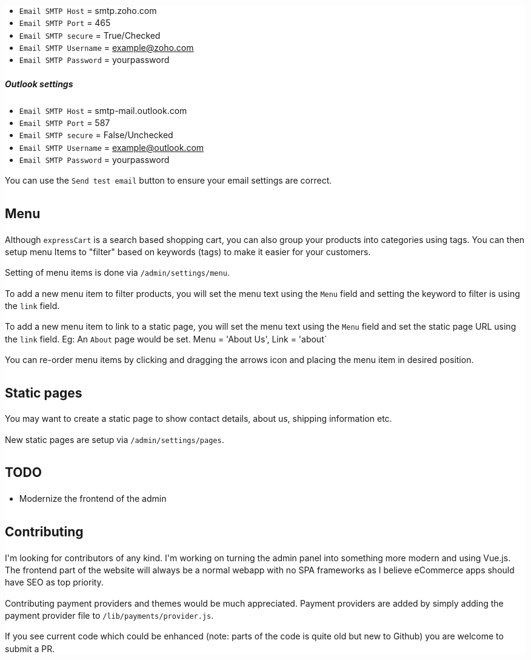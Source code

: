 - `Email SMTP Host` = smtp.zoho.com
- `Email SMTP Port` = 465
- `Email SMTP secure` = True/Checked
- `Email SMTP Username` = example@zoho.com
- `Email SMTP Password` = yourpassword

##### Outlook settings

- `Email SMTP Host` = smtp-mail.outlook.com
- `Email SMTP Port` = 587
- `Email SMTP secure` = False/Unchecked
- `Email SMTP Username` = example@outlook.com
- `Email SMTP Password` = yourpassword

You can use the `Send test email` button to ensure your email settings are correct.

## Menu

Although `expressCart` is a search based shopping cart, you can also group your products into categories using tags. You can then setup menu Items to "filter" based on
keywords (tags) to make it easier for your customers.

Setting of menu items is done via `/admin/settings/menu`.

To add a new menu item to filter products, you will set the menu text using the `Menu` field and setting the keyword to filter is using the `link` field.

To add a new menu item to link to a static page, you will set the menu text using the `Menu` field and set the static page URL using the `link` field. Eg:
An `About` page would be set. Menu = 'About Us', Link = 'about`

You can re-order menu items by clicking and dragging the arrows icon and placing the menu item in desired position.

## Static pages

You may want to create a static page to show contact details, about us, shipping information etc.

New static pages are setup via `/admin/settings/pages`.

## TODO

- Modernize the frontend of the admin

## Contributing

I'm looking for contributors of any kind. I'm working on turning the admin panel into something more modern and using Vue.js. The frontend part of the website will always be a normal webapp with no SPA frameworks as I believe eCommerce apps should have SEO as top priority.

Contributing payment providers and themes would be much appreciated. Payment providers are added by simply adding the payment provider file to `/lib/payments/provider.js`.

If you see current code which could be enhanced (note: parts of the code is quite old but new to Github) you are welcome to submit a PR.
